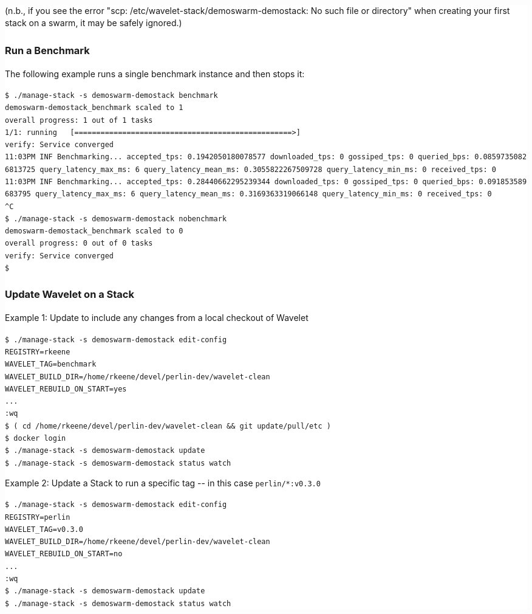 (n.b., if you see the error "scp: /etc/wavelet-stack/demoswarm-demostack: No such file or directory" when creating your first stack on a swarm, it may be safely ignored.)

### Run a Benchmark

The following example runs a single benchmark instance and then stops it:

```
$ ./manage-stack -s demoswarm-demostack benchmark
demoswarm-demostack_benchmark scaled to 1
overall progress: 1 out of 1 tasks
1/1: running   [==================================================>]
verify: Service converged
11:03PM INF Benchmarking... accepted_tps: 0.1942050180078577 downloaded_tps: 0 gossiped_tps: 0 queried_bps: 0.08597350826813725 query_latency_max_ms: 6 query_latency_mean_ms: 0.3055822267509728 query_latency_min_ms: 0 received_tps: 0
11:03PM INF Benchmarking... accepted_tps: 0.28440662295239344 downloaded_tps: 0 gossiped_tps: 0 queried_bps: 0.091853589683795 query_latency_max_ms: 6 query_latency_mean_ms: 0.3169363319066148 query_latency_min_ms: 0 received_tps: 0    
^C
$ ./manage-stack -s demoswarm-demostack nobenchmark
demoswarm-demostack_benchmark scaled to 0
overall progress: 0 out of 0 tasks
verify: Service converged
$ 
```

### Update Wavelet on a Stack

Example 1: Update to include any changes from a local checkout of Wavelet
```
$ ./manage-stack -s demoswarm-demostack edit-config
REGISTRY=rkeene
WAVELET_TAG=benchmark
WAVELET_BUILD_DIR=/home/rkeene/devel/perlin-dev/wavelet-clean
WAVELET_REBUILD_ON_START=yes
...
:wq
$ ( cd /home/rkeene/devel/perlin-dev/wavelet-clean && git update/pull/etc )
$ docker login
$ ./manage-stack -s demoswarm-demostack update
$ ./manage-stack -s demoswarm-demostack status watch
```

Example 2: Update a Stack to run a specific tag -- in this case `perlin/*:v0.3.0`
```
$ ./manage-stack -s demoswarm-demostack edit-config
REGISTRY=perlin
WAVELET_TAG=v0.3.0
WAVELET_BUILD_DIR=/home/rkeene/devel/perlin-dev/wavelet-clean
WAVELET_REBUILD_ON_START=no
...
:wq
$ ./manage-stack -s demoswarm-demostack update
$ ./manage-stack -s demoswarm-demostack status watch
```
